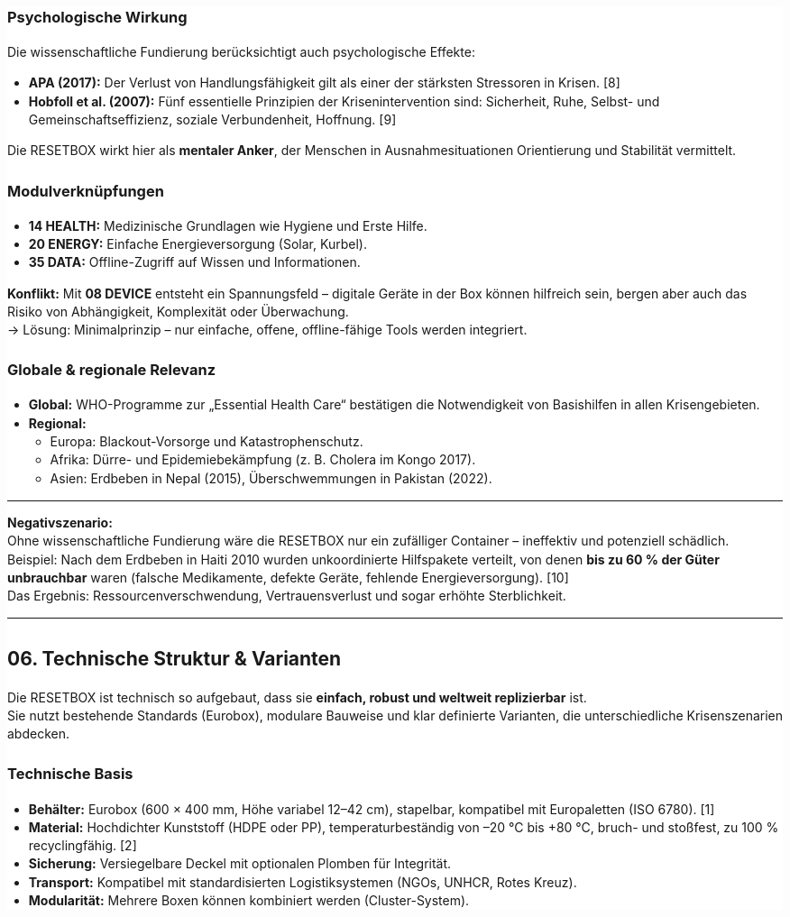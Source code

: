 ### Psychologische Wirkung
Die wissenschaftliche Fundierung berücksichtigt auch psychologische Effekte:  
- **APA (2017):** Der Verlust von Handlungsfähigkeit gilt als einer der stärksten Stressoren in Krisen. [8]  
- **Hobfoll et al. (2007):** Fünf essentielle Prinzipien der Krisenintervention sind: Sicherheit, Ruhe, Selbst- und Gemeinschaftseffizienz, soziale Verbundenheit, Hoffnung. [9]  

Die RESETBOX wirkt hier als **mentaler Anker**, der Menschen in Ausnahmesituationen Orientierung und Stabilität vermittelt.

### Modulverknüpfungen
- **14 HEALTH:** Medizinische Grundlagen wie Hygiene und Erste Hilfe.  
- **20 ENERGY:** Einfache Energieversorgung (Solar, Kurbel).  
- **35 DATA:** Offline-Zugriff auf Wissen und Informationen.  

**Konflikt:** Mit **08 DEVICE** entsteht ein Spannungsfeld – digitale Geräte in der Box können hilfreich sein, bergen aber auch das Risiko von Abhängigkeit, Komplexität oder Überwachung.  
→ Lösung: Minimalprinzip – nur einfache, offene, offline-fähige Tools werden integriert.

### Globale & regionale Relevanz
- **Global:** WHO-Programme zur „Essential Health Care“ bestätigen die Notwendigkeit von Basishilfen in allen Krisengebieten.  
- **Regional:**  
  - Europa: Blackout-Vorsorge und Katastrophenschutz.  
  - Afrika: Dürre- und Epidemiebekämpfung (z. B. Cholera im Kongo 2017).  
  - Asien: Erdbeben in Nepal (2015), Überschwemmungen in Pakistan (2022).  

---

**Negativszenario:**  
Ohne wissenschaftliche Fundierung wäre die RESETBOX nur ein zufälliger Container – ineffektiv und potenziell schädlich.  
Beispiel: Nach dem Erdbeben in Haiti 2010 wurden unkoordinierte Hilfspakete verteilt, von denen **bis zu 60 % der Güter unbrauchbar** waren (falsche Medikamente, defekte Geräte, fehlende Energieversorgung). [10]  
Das Ergebnis: Ressourcenverschwendung, Vertrauensverlust und sogar erhöhte Sterblichkeit.  

---

## 06. Technische Struktur & Varianten

Die RESETBOX ist technisch so aufgebaut, dass sie **einfach, robust und weltweit replizierbar** ist.  
Sie nutzt bestehende Standards (Eurobox), modulare Bauweise und klar definierte Varianten, die unterschiedliche Krisenszenarien abdecken.

### Technische Basis
- **Behälter:** Eurobox (600 × 400 mm, Höhe variabel 12–42 cm), stapelbar, kompatibel mit Europaletten (ISO 6780). [1]  
- **Material:** Hochdichter Kunststoff (HDPE oder PP), temperaturbeständig von –20 °C bis +80 °C, bruch- und stoßfest, zu 100 % recyclingfähig. [2]  
- **Sicherung:** Versiegelbare Deckel mit optionalen Plomben für Integrität.  
- **Transport:** Kompatibel mit standardisierten Logistiksystemen (NGOs, UNHCR, Rotes Kreuz).  
- **Modularität:** Mehrere Boxen können kombiniert werden (Cluster-System).  
